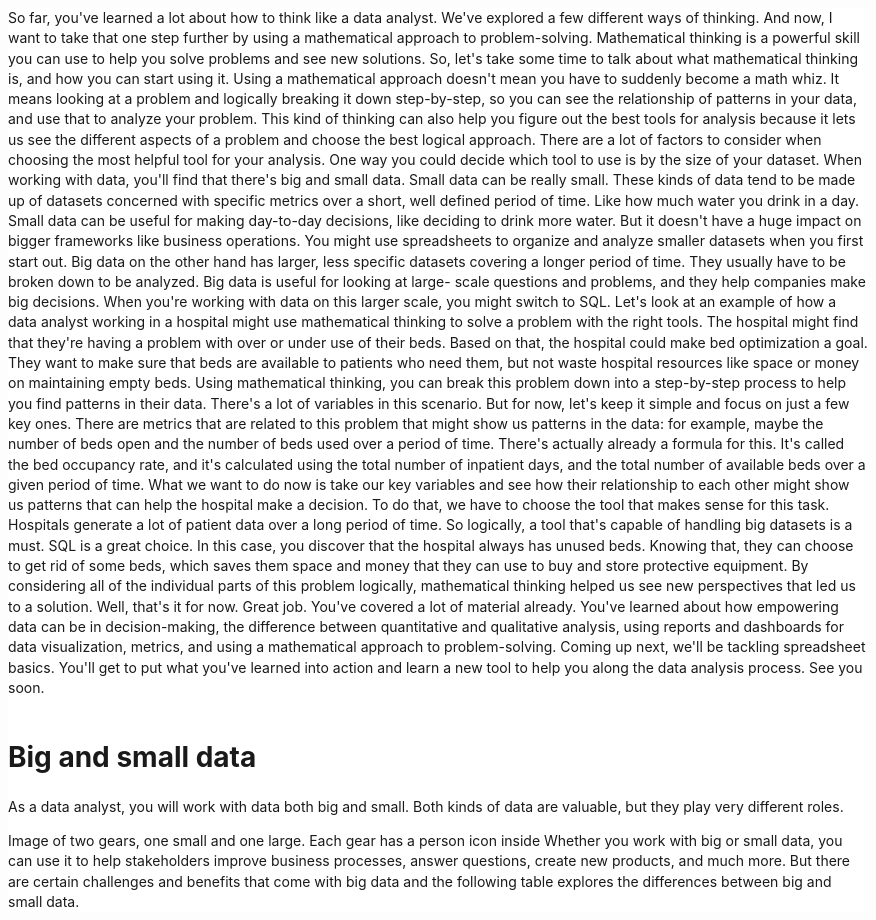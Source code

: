So far, you've learned a lot about how to think like a data analyst. We've explored a few different ways of thinking. And now, I want to take that one step further by using a mathematical approach to problem-solving. Mathematical thinking is a powerful skill you can use to help you solve problems and see new solutions. So, let's take some time to talk about what mathematical thinking is, and how you can start using it. Using a mathematical approach doesn't mean you have to suddenly become a math whiz. It means looking at a problem and logically breaking it down step-by-step, so you can see the relationship of patterns in your data, and use that to analyze your problem. This kind of thinking can also help you figure out the best tools for analysis because it lets us see the different aspects of a problem and choose the best logical approach. There are a lot of factors to consider when choosing the most helpful tool for your analysis. One way you could decide which tool to use is by the size of your dataset. When working with data, you'll find that there's big and small data. Small data can be really small. These kinds of data tend to be made up of datasets concerned with specific metrics over a short, well defined period of time. Like how much water you drink in a day. Small data can be useful for making day-to-day decisions, like deciding to drink more water. But it doesn't have a huge impact on bigger frameworks like business operations. You might use spreadsheets to organize and analyze smaller datasets when you first start out. Big data on the other hand has larger, less specific datasets covering a longer period of time. They usually have to be broken down to be analyzed. Big data is useful for looking at large- scale questions and problems, and they help companies make big decisions. When you're working with data on this larger scale, you might switch to SQL. Let's look at an example of how a data analyst working in a hospital might use mathematical thinking to solve a problem with the right tools. The hospital might find that they're having a problem with over or under use of their beds. Based on that, the hospital could make bed optimization a goal. They want to make sure that beds are available to patients who need them, but not waste hospital resources like space or money on maintaining empty beds. Using mathematical thinking, you can break this problem down into a step-by-step process to help you find patterns in their data. There's a lot of variables in this scenario. But for now, let's keep it simple and focus on just a few key ones. There are metrics that are related to this problem that might show us patterns in the data: for example, maybe the number of beds open and the number of beds used over a period of time. There's actually already a formula for this. It's called the bed occupancy rate, and it's calculated using the total number of inpatient days, and the total number of available beds over a given period of time. What we want to do now is take our key variables and see how their relationship to each other might show us patterns that can help the hospital make a decision. To do that, we have to choose the tool that makes sense for this task. Hospitals generate a lot of patient data over a long period of time. So logically, a tool that's capable of handling big datasets is a must. SQL is a great choice. In this case, you discover that the hospital always has unused beds. Knowing that, they can choose to get rid of some beds, which saves them space and money that they can use to buy and store protective equipment. By considering all of the individual parts of this problem logically, mathematical thinking helped us see new perspectives that led us to a solution. Well, that's it for now. Great job. You've covered a lot of material already. You've learned about how empowering data can be in decision-making, the difference between quantitative and qualitative analysis, using reports and dashboards for data visualization, metrics, and using a mathematical approach to problem-solving. Coming up next, we'll be tackling spreadsheet basics. You'll get to put what you've learned into action and learn a new tool to help you along the data analysis process. See you soon.

# Big and small data
As a data analyst, you will work with data both big and small. Both kinds of data are valuable, but they play very different roles.

Image of two gears, one small and one large. Each gear has a person icon inside
Whether you work with big or small data, you can use it to help stakeholders improve business processes, answer questions, create new products, and much more. But there are certain challenges and benefits that come with big data and the following table explores the differences between big and small data.

